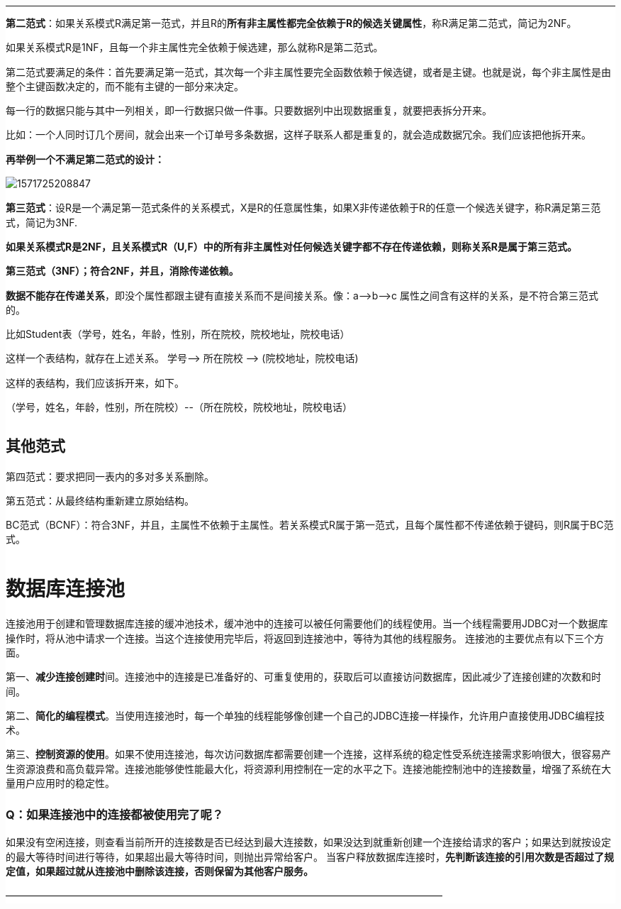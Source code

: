 ------

**第二范式**：如果关系模式R满足第一范式，并且R的**所有非主属性都完全依赖于R的候选关键属性**，称R满足第二范式，简记为2NF。

如果关系模式R是1NF，且每一个非主属性完全依赖于候选建，那么就称R是第二范式。

第二范式要满足的条件：首先要满足第一范式，其次每一个非主属性要完全函数依赖于候选键，或者是主键。也就是说，每个非主属性是由整个主键函数决定的，而不能有主键的一部分来决定。

每一行的数据只能与其中一列相关，即一行数据只做一件事。只要数据列中出现数据重复，就要把表拆分开来。

比如：一个人同时订几个房间，就会出来一个订单号多条数据，这样子联系人都是重复的，就会造成数据冗余。我们应该把他拆开来。

**再举例一个不满足第二范式的设计：**

![1571725208847](D:\-\学习笔记md\图片\1571725208847.png)

**第三范式**：设R是一个满足第一范式条件的关系模式，X是R的任意属性集，如果X非传递依赖于R的任意一个候选关键字，称R满足第三范式，简记为3NF.

**如果关系模式R是2NF，且关系模式R（U,F）中的所有非主属性对任何候选关键字都不存在传递依赖，则称关系R是属于第三范式。**

**第三范式（3NF）；符合2NF，并且，消除传递依赖。**

**数据不能存在传递关系**，即没个属性都跟主键有直接关系而不是间接关系。像：a-->b-->c  属性之间含有这样的关系，是不符合第三范式的。

比如Student表（学号，姓名，年龄，性别，所在院校，院校地址，院校电话）

这样一个表结构，就存在上述关系。 学号--> 所在院校 --> (院校地址，院校电话)

这样的表结构，我们应该拆开来，如下。

（学号，姓名，年龄，性别，所在院校）--（所在院校，院校地址，院校电话）

## 其他范式

第四范式：要求把同一表内的多对多关系删除。

第五范式：从最终结构重新建立原始结构。

BC范式（BCNF）：符合3NF，并且，主属性不依赖于主属性。若关系模式R属于第一范式，且每个属性都不传递依赖于键码，则R属于BC范式。

# 数据库连接池

连接池用于创建和管理数据库连接的缓冲池技术，缓冲池中的连接可以被任何需要他们的线程使用。当一个线程需要用JDBC对一个数据库操作时，将从池中请求一个连接。当这个连接使用完毕后，将返回到连接池中，等待为其他的线程服务。 连接池的主要优点有以下三个方面。

第一、**减少连接创建时**间。连接池中的连接是已准备好的、可重复使用的，获取后可以直接访问数据库，因此减少了连接创建的次数和时间。

第二、**简化的编程模式**。当使用连接池时，每一个单独的线程能够像创建一个自己的JDBC连接一样操作，允许用户直接使用JDBC编程技术。

第三、**控制资源的使用**。如果不使用连接池，每次访问数据库都需要创建一个连接，这样系统的稳定性受系统连接需求影响很大，很容易产生资源浪费和高负载异常。连接池能够使性能最大化，将资源利用控制在一定的水平之下。连接池能控制池中的连接数量，增强了系统在大量用户应用时的稳定性。

### Q：如果连接池中的连接都被使用完了呢？

如果没有空闲连接，则查看当前所开的连接数是否已经达到最大连接数，如果没达到就重新创建一个连接给请求的客户；如果达到就按设定的最大等待时间进行等待，如果超出最大等待时间，则抛出异常给客户。 当客户释放数据库连接时，**先判断该连接的引用次数是否超过了规定值，如果超过就从连接池中删除该连接，否则保留为其他客户服务。**

————————————————————————————————————————————
